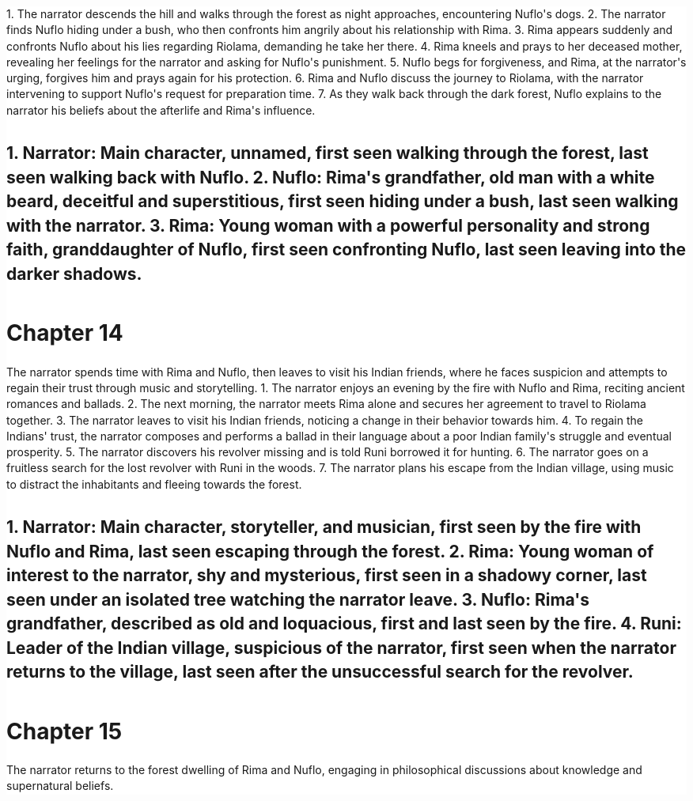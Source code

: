 <events>
1. The narrator descends the hill and walks through the forest as night approaches, encountering Nuflo's dogs.
2. The narrator finds Nuflo hiding under a bush, who then confronts him angrily about his relationship with Rima.
3. Rima appears suddenly and confronts Nuflo about his lies regarding Riolama, demanding he take her there.
4. Rima kneels and prays to her deceased mother, revealing her feelings for the narrator and asking for Nuflo's punishment.
5. Nuflo begs for forgiveness, and Rima, at the narrator's urging, forgives him and prays again for his protection.
6. Rima and Nuflo discuss the journey to Riolama, with the narrator intervening to support Nuflo's request for preparation time.
7. As they walk back through the dark forest, Nuflo explains to the narrator his beliefs about the afterlife and Rima's influence.
</events>

<characters>1. Narrator: Main character, unnamed, first seen walking through the forest, last seen walking back with Nuflo.
2. Nuflo: Rima's grandfather, old man with a white beard, deceitful and superstitious, first seen hiding under a bush, last seen walking with the narrator.
3. Rima: Young woman with a powerful personality and strong faith, granddaughter of Nuflo, first seen confronting Nuflo, last seen leaving into the darker shadows.</characters>
----------------
# Chapter 14
<synopsis>
The narrator spends time with Rima and Nuflo, then leaves to visit his Indian friends, where he faces suspicion and attempts to regain their trust through music and storytelling.
</synopsis>

<events>
1. The narrator enjoys an evening by the fire with Nuflo and Rima, reciting ancient romances and ballads.
2. The next morning, the narrator meets Rima alone and secures her agreement to travel to Riolama together.
3. The narrator leaves to visit his Indian friends, noticing a change in their behavior towards him.
4. To regain the Indians' trust, the narrator composes and performs a ballad in their language about a poor Indian family's struggle and eventual prosperity.
5. The narrator discovers his revolver missing and is told Runi borrowed it for hunting.
6. The narrator goes on a fruitless search for the lost revolver with Runi in the woods.
7. The narrator plans his escape from the Indian village, using music to distract the inhabitants and fleeing towards the forest.
</events>

<characters>1. Narrator: Main character, storyteller, and musician, first seen by the fire with Nuflo and Rima, last seen escaping through the forest.
2. Rima: Young woman of interest to the narrator, shy and mysterious, first seen in a shadowy corner, last seen under an isolated tree watching the narrator leave.
3. Nuflo: Rima's grandfather, described as old and loquacious, first and last seen by the fire.
4. Runi: Leader of the Indian village, suspicious of the narrator, first seen when the narrator returns to the village, last seen after the unsuccessful search for the revolver.</characters>
----------------
# Chapter 15
<synopsis>
The narrator returns to the forest dwelling of Rima and Nuflo, engaging in philosophical discussions about knowledge and supernatural beliefs.
</synopsis>
